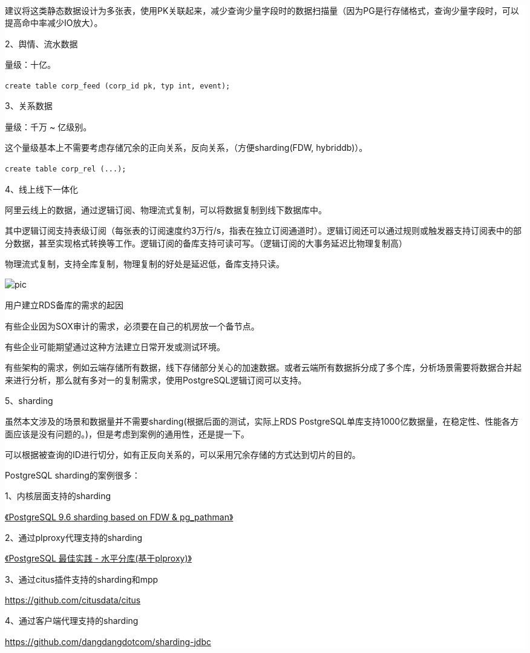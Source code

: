 建议将这类静态数据设计为多张表，使用PK关联起来，减少查询少量字段时的数据扫描量（因为PG是行存储格式，查询少量字段时，可以提高命中率减少IO放大）。  
  
2、舆情、流水数据  
  
量级：十亿。  
  
```  
create table corp_feed (corp_id pk, typ int, event);    
```  
  
3、关系数据  
  
量级：千万 ~ 亿级别。  
  
这个量级基本上不需要考虑存储冗余的正向关系，反向关系，（方便sharding(FDW, hybriddb)）。  
  
```  
create table corp_rel (...);  
```  
  
4、线上线下一体化  
  
阿里云线上的数据，通过逻辑订阅、物理流式复制，可以将数据复制到线下数据库中。  
  
其中逻辑订阅支持表级订阅（每张表的订阅速度约3万行/s，指表在独立订阅通道时）。逻辑订阅还可以通过规则或触发器支持订阅表中的部分数据，甚至实现格式转换等工作。逻辑订阅的备库支持可读可写。（逻辑订阅的大事务延迟比物理复制高）  
  
物理流式复制，支持全库复制，物理复制的好处是延迟低，备库支持只读。  
  
![pic](20170801_01_pic_003.jpg)  
  
用户建立RDS备库的需求的起因  
  
有些企业因为SOX审计的需求，必须要在自己的机房放一个备节点。  
  
有些企业可能期望通过这种方法建立日常开发或测试环境。  
  
有些架构的需求，例如云端存储所有数据，线下存储部分关心的加速数据。或者云端所有数据拆分成了多个库，分析场景需要将数据合并起来进行分析，那么就有多对一的复制需求，使用PostgreSQL逻辑订阅可以支持。  
  
5、sharding  
  
虽然本文涉及的场景和数据量并不需要sharding(根据后面的测试，实际上RDS PostgreSQL单库支持1000亿数据量，在稳定性、性能各方面应该是没有问题的。)，但是考虑到案例的通用性，还是提一下。  
  
可以根据被查询的ID进行切分，如有正反向关系的，可以采用冗余存储的方式达到切片的目的。  
  
PostgreSQL sharding的案例很多：  
  
1、内核层面支持的sharding  
  
[《PostgreSQL 9.6 sharding based on FDW & pg_pathman》](../201610/20161027_01.md)    
  
2、通过plproxy代理支持的sharding  
  
[《PostgreSQL 最佳实践 - 水平分库(基于plproxy)》](../201608/20160824_02.md)    
  
3、通过citus插件支持的sharding和mpp  
  
https://github.com/citusdata/citus  
  
4、通过客户端代理支持的sharding  
  
https://github.com/dangdangdotcom/sharding-jdbc       
  